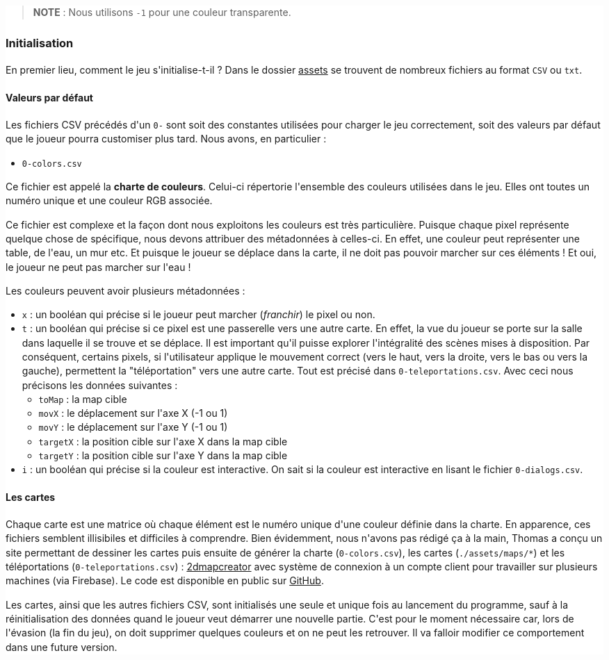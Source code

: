 > **NOTE** : Nous utilisons `-1` pour une couleur transparente.

### Initialisation

En premier lieu, comment le jeu s'initialise-t-il ? Dans le dossier [assets](./assets) se trouvent de nombreux fichiers au format `CSV` ou `txt`.

#### Valeurs par défaut

Les fichiers CSV précédés d'un `0-` sont soit des constantes utilisées pour charger le jeu correctement, soit des valeurs par défaut que le joueur pourra customiser plus tard. Nous avons, en particulier :

- `0-colors.csv`

Ce fichier est appelé la **charte de couleurs**. Celui-ci répertorie l'ensemble des couleurs utilisées dans le jeu. Elles ont toutes un numéro unique et une couleur RGB associée.

Ce fichier est complexe et la façon dont nous exploitons les couleurs est très particulière. Puisque chaque pixel représente quelque chose de spécifique, nous devons attribuer des métadonnées à celles-ci. En effet, une couleur peut représenter une table, de l'eau, un mur etc. Et puisque le joueur se déplace dans la carte, il ne doit pas pouvoir marcher sur ces éléments ! Et oui, le joueur ne peut pas marcher sur l'eau !

Les couleurs peuvent avoir plusieurs métadonnées :

- `x` : un booléan qui précise si le joueur peut marcher (_franchir_) le pixel ou non.
- `t` : un booléan qui précise si ce pixel est une passerelle vers une autre carte. En effet, la vue du joueur se porte sur la salle dans laquelle il se trouve et se déplace. Il est important qu'il puisse explorer l'intégralité des scènes mises à disposition. Par conséquent, certains pixels, si l'utilisateur applique le mouvement correct (vers le haut, vers la droite, vers le bas ou vers la gauche), permettent la "téléportation" vers une autre carte. Tout est précisé dans `0-teleportations.csv`. Avec ceci nous précisons les données suivantes :
  - `toMap` : la map cible
  - `movX` : le déplacement sur l'axe X (-1 ou 1)
  - `movY` : le déplacement sur l'axe Y (-1 ou 1)
  - `targetX` : la position cible sur l'axe X dans la map cible
  - `targetY` : la position cible sur l'axe Y dans la map cible
- `i` : un booléan qui précise si la couleur est interactive. On sait si la couleur est interactive en lisant le fichier `0-dialogs.csv`.

#### Les cartes

Chaque carte est une matrice où chaque élément est le numéro unique d'une couleur définie dans la charte. En apparence, ces fichiers semblent illisibiles et difficiles à comprendre. Bien évidemment, nous n'avons pas rédigé ça à la main, Thomas a conçu un site permettant de dessiner les cartes puis ensuite de générer la charte (`0-colors.csv`), les cartes (`./assets/maps/*`) et les téléportations (`0-teleportations.csv`) : [2dmapcreator](https://2dmapcreator.sciencesky.fr/) avec système de connexion à un compte client pour travailler sur plusieurs machines (via Firebase). Le code est disponible en public sur [GitHub](https://github.com/CodoPixel/2dmapcreator).

Les cartes, ainsi que les autres fichiers CSV, sont initialisés une seule et unique fois au lancement du programme, sauf à la réinitialisation des données quand le joueur veut démarrer une nouvelle partie. C'est pour le moment nécessaire car, lors de l'évasion (la fin du jeu), on doit supprimer quelques couleurs et on ne peut les retrouver. Il va falloir modifier ce comportement dans une future version.
